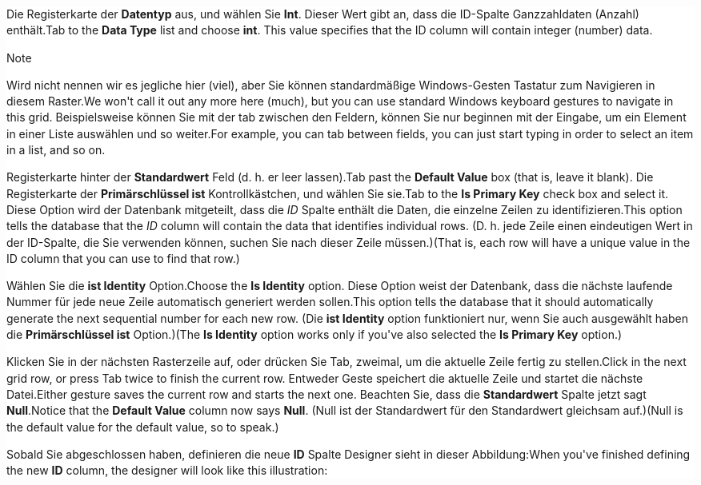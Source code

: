 <span data-ttu-id="8ebf0-162">Die Registerkarte der **Datentyp** aus, und wählen Sie **Int**. Dieser Wert gibt an, dass die ID-Spalte Ganzzahldaten (Anzahl) enthält.</span><span class="sxs-lookup"><span data-stu-id="8ebf0-162">Tab to the **Data Type** list and choose **int**. This value specifies that the ID column will contain integer (number) data.</span></span>

> [!NOTE]
> <span data-ttu-id="8ebf0-163">Wird nicht nennen wir es jegliche hier (viel), aber Sie können standardmäßige Windows-Gesten Tastatur zum Navigieren in diesem Raster.</span><span class="sxs-lookup"><span data-stu-id="8ebf0-163">We won't call it out any more here (much), but you can use standard Windows keyboard gestures to navigate in this grid.</span></span> <span data-ttu-id="8ebf0-164">Beispielsweise können Sie mit der tab zwischen den Feldern, können Sie nur beginnen mit der Eingabe, um ein Element in einer Liste auswählen und so weiter.</span><span class="sxs-lookup"><span data-stu-id="8ebf0-164">For example, you can tab between fields, you can just start typing in order to select an item in a list, and so on.</span></span>


<span data-ttu-id="8ebf0-165">Registerkarte hinter der **Standardwert** Feld (d. h. er leer lassen).</span><span class="sxs-lookup"><span data-stu-id="8ebf0-165">Tab past the **Default Value** box (that is, leave it blank).</span></span> <span data-ttu-id="8ebf0-166">Die Registerkarte der **Primärschlüssel ist** Kontrollkästchen, und wählen Sie sie.</span><span class="sxs-lookup"><span data-stu-id="8ebf0-166">Tab to the **Is Primary Key** check box and select it.</span></span> <span data-ttu-id="8ebf0-167">Diese Option wird der Datenbank mitgeteilt, dass die *ID* Spalte enthält die Daten, die einzelne Zeilen zu identifizieren.</span><span class="sxs-lookup"><span data-stu-id="8ebf0-167">This option tells the database that the *ID* column will contain the data that identifies individual rows.</span></span> <span data-ttu-id="8ebf0-168">(D. h. jede Zeile einen eindeutigen Wert in der ID-Spalte, die Sie verwenden können, suchen Sie nach dieser Zeile müssen.)</span><span class="sxs-lookup"><span data-stu-id="8ebf0-168">(That is, each row will have a unique value in the ID column that you can use to find that row.)</span></span>

<span data-ttu-id="8ebf0-169">Wählen Sie die **ist Identity** Option.</span><span class="sxs-lookup"><span data-stu-id="8ebf0-169">Choose the **Is Identity** option.</span></span> <span data-ttu-id="8ebf0-170">Diese Option weist der Datenbank, dass die nächste laufende Nummer für jede neue Zeile automatisch generiert werden sollen.</span><span class="sxs-lookup"><span data-stu-id="8ebf0-170">This option tells the database that it should automatically generate the next sequential number for each new row.</span></span> <span data-ttu-id="8ebf0-171">(Die **ist Identity** option funktioniert nur, wenn Sie auch ausgewählt haben die **Primärschlüssel ist** Option.)</span><span class="sxs-lookup"><span data-stu-id="8ebf0-171">(The **Is Identity** option works only if you've also selected the **Is Primary Key** option.)</span></span>

<span data-ttu-id="8ebf0-172">Klicken Sie in der nächsten Rasterzeile auf, oder drücken Sie Tab, zweimal, um die aktuelle Zeile fertig zu stellen.</span><span class="sxs-lookup"><span data-stu-id="8ebf0-172">Click in the next grid row, or press Tab twice to finish the current row.</span></span> <span data-ttu-id="8ebf0-173">Entweder Geste speichert die aktuelle Zeile und startet die nächste Datei.</span><span class="sxs-lookup"><span data-stu-id="8ebf0-173">Either gesture saves the current row and starts the next one.</span></span> <span data-ttu-id="8ebf0-174">Beachten Sie, dass die **Standardwert** Spalte jetzt sagt **Null**.</span><span class="sxs-lookup"><span data-stu-id="8ebf0-174">Notice that the **Default Value** column now says **Null**.</span></span> <span data-ttu-id="8ebf0-175">(Null ist der Standardwert für den Standardwert gleichsam auf.)</span><span class="sxs-lookup"><span data-stu-id="8ebf0-175">(Null is the default value for the default value, so to speak.)</span></span>

<span data-ttu-id="8ebf0-176">Sobald Sie abgeschlossen haben, definieren die neue **ID** Spalte Designer sieht in dieser Abbildung:</span><span class="sxs-lookup"><span data-stu-id="8ebf0-176">When you've finished defining the new **ID** column, the designer will look like this illustration:</span></span>
